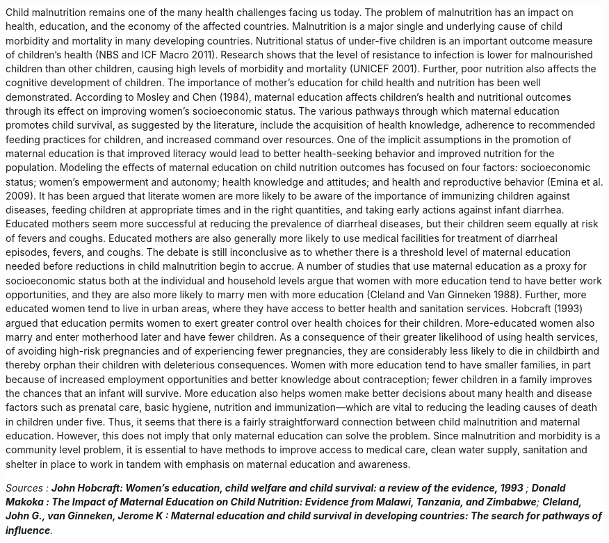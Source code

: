 Child malnutrition remains one of the many health challenges facing us today. The problem of malnutrition has an impact on health, education, and the economy of the affected countries. Malnutrition is a major single and underlying cause of child morbidity and mortality in many developing countries. Nutritional status of under-five children is an important outcome measure of children’s health (NBS and ICF Macro 2011). Research shows that the level of resistance to infection is lower for malnourished children than other children, causing high levels of morbidity and mortality (UNICEF 2001). Further, poor nutrition also affects the cognitive development of children. 
The importance of mother’s education for child health and nutrition has been well demonstrated. According to Mosley and Chen (1984), maternal education affects children’s health and nutritional outcomes through its effect on improving women’s socioeconomic status. The various pathways through which maternal education promotes child survival, as suggested by the literature, include the acquisition of health knowledge, adherence to recommended feeding practices for children, and increased command over resources. One of the implicit assumptions in the promotion of maternal education is that improved literacy would lead to better health-seeking behavior and improved nutrition for the population. Modeling the effects of maternal education on child nutrition outcomes has focused on four factors: socioeconomic status; women’s empowerment and autonomy; health knowledge and attitudes; and health and reproductive behavior (Emina et al. 2009). It has been argued that literate women are more likely to be aware of the importance of immunizing children against diseases, feeding children at appropriate times and in the right quantities, and taking early actions against infant diarrhea. Educated mothers seem more successful at reducing the prevalence of diarrheal diseases, but their children seem equally at risk of fevers and coughs. Educated mothers are also generally more likely to use medical facilities for treatment of diarrheal episodes, fevers, and coughs. The debate is still inconclusive as to whether there is a threshold level of maternal education needed before reductions in child malnutrition begin to accrue.
A number of studies that use maternal education as a proxy for socioeconomic status both at the individual and household levels argue that women with more education tend to have better work opportunities, and they are also more likely to marry men with more education (Cleland and Van Ginneken 1988). Further, more educated women tend to live in urban areas, where they have access to better health and sanitation services. Hobcraft (1993) argued that education permits women to exert greater control over health choices for their children. More-educated women also marry and enter motherhood later and have fewer children. As a consequence of their greater likelihood of using health services, of avoiding high-risk pregnancies and of experiencing fewer pregnancies, they are considerably less likely to die in childbirth and thereby orphan their children with deleterious consequences. Women with more education tend to have smaller families, in part because of increased employment opportunities and better knowledge about contraception; fewer children in a family improves the chances that an infant will survive. More education also helps women make better decisions about many health and disease factors such as prenatal care, basic hygiene, nutrition and immunization—which are vital to reducing the leading causes of death in children under five. 
Thus, it seems that there is a fairly straightforward connection between child malnutrition and maternal education. However, this does not imply that only maternal education can solve the problem. Since malnutrition and morbidity is a community level problem, it is essential to have methods to improve access to medical care, clean water supply, sanitation and shelter in place to work in tandem with emphasis on maternal education and awareness. 

_Sources : **John Hobcraft: Women’s education, child welfare and child survival: a review of the evidence, 1993** ; **Donald Makoka : The Impact of Maternal Education on Child Nutrition: Evidence from Malawi, Tanzania, and Zimbabwe**; **Cleland, John G., van Ginneken, Jerome K : Maternal education and child survival in developing countries: The search for pathways of influence**._
